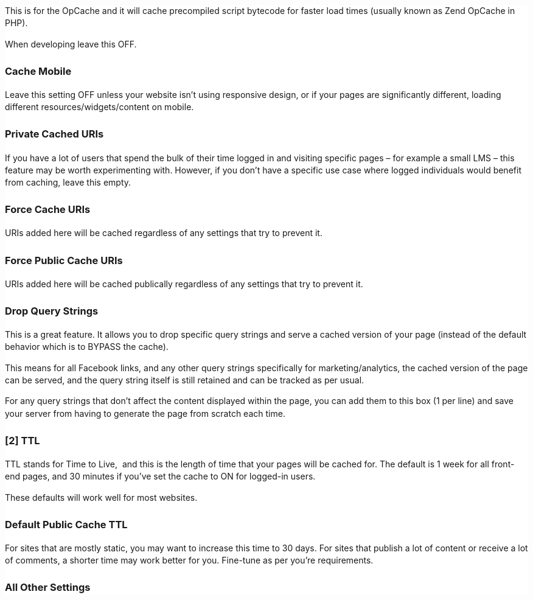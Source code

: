 This is for the OpCache and it will cache precompiled script bytecode for faster load times (usually known as Zend OpCache in PHP).

When developing leave this OFF.

### Cache Mobile

Leave this setting OFF unless your website isn’t using responsive design, or if your pages are significantly different, loading different resources/widgets/content on mobile.

### Private Cached URIs

If you have a lot of users that spend the bulk of their time logged in and visiting specific pages – for example a small LMS – this feature may be worth experimenting with. However, if you don’t have a specific use case where logged individuals would benefit from caching, leave this empty.

### Force Cache URIs

URIs added here will be cached regardless of any settings that try to prevent it.

### Force Public Cache URIs

URIs added here will be cached publically regardless of any settings that try to prevent it.

 

### Drop Query Strings

This is a great feature. It allows you to drop specific query strings and serve a cached version of your page (instead of the default behavior which is to BYPASS the cache).

This means for all Facebook links, and any other query strings specifically for marketing/analytics, the cached version of the page can be served, and the query string itself is still retained and can be tracked as per usual.

For any query strings that don’t affect the content displayed within the page, you can add them to this box (1 per line) and save your server from having to generate the page from scratch each time.

 

### [2] TTL

 

TTL stands for Time to Live,  and this is the length of time that your pages will be cached for. The default is 1 week for all front-end pages, and 30 minutes if you’ve set the cache to ON for logged-in users.

These defaults will work well for most websites.

### Default Public Cache TTL

For sites that are mostly static, you may want to increase this time to 30 days. For sites that publish a lot of content or receive a lot of comments, a shorter time may work better for you. Fine-tune as per you’re requirements.

### All Other Settings
